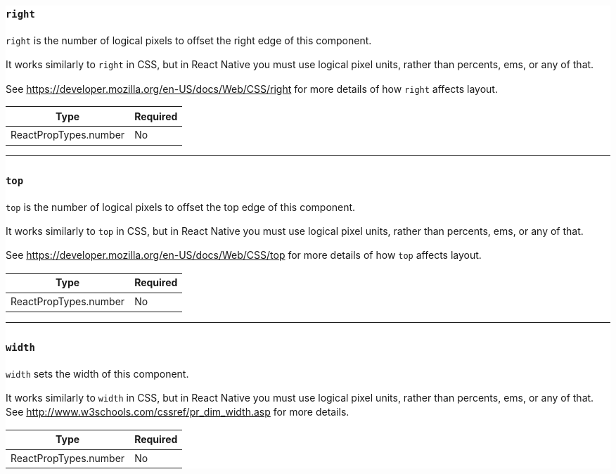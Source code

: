 ### `right`

`right` is the number of logical pixels to offset the right edge of
 this component.

 It works similarly to `right` in CSS, but in React Native you must
 use logical pixel units, rather than percents, ems, or any of that.

 See https://developer.mozilla.org/en-US/docs/Web/CSS/right
 for more details of how `right` affects layout.

| Type | Required |
| - | - |
| ReactPropTypes.number | No |




---

### `top`

`top` is the number of logical pixels to offset the top edge of
 this component.

 It works similarly to `top` in CSS, but in React Native you must
 use logical pixel units, rather than percents, ems, or any of that.

 See https://developer.mozilla.org/en-US/docs/Web/CSS/top
 for more details of how `top` affects layout.

| Type | Required |
| - | - |
| ReactPropTypes.number | No |




---

### `width`

`width` sets the width of this component.

 It works similarly to `width` in CSS, but in React Native you
 must use logical pixel units, rather than percents, ems, or any of that.
 See http://www.w3schools.com/cssref/pr_dim_width.asp for more details.

| Type | Required |
| - | - |
| ReactPropTypes.number | No |
